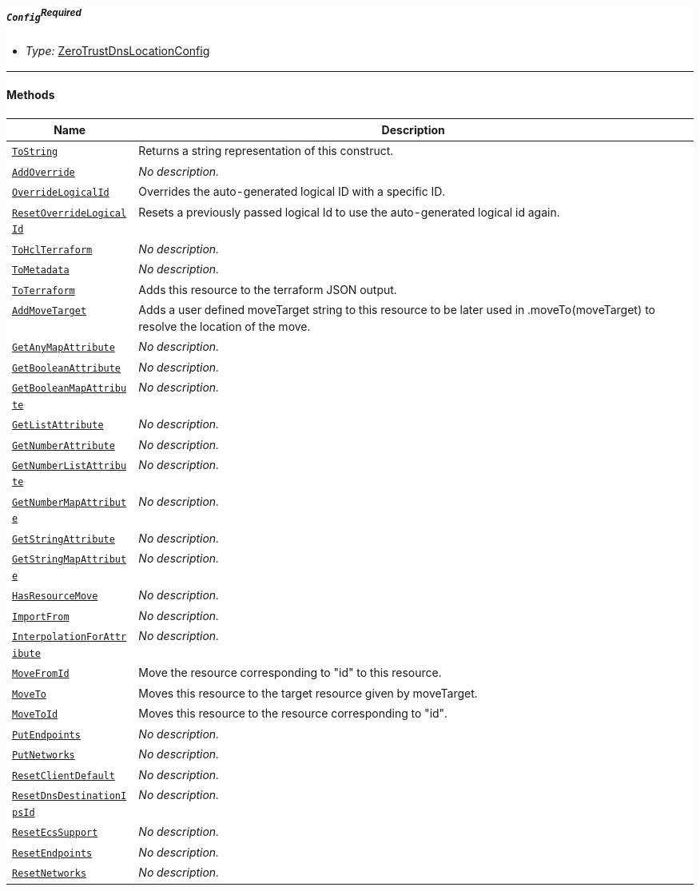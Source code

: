 ##### `Config`<sup>Required</sup> <a name="Config" id="@cdktf/provider-cloudflare.zeroTrustDnsLocation.ZeroTrustDnsLocation.Initializer.parameter.config"></a>

- *Type:* <a href="#@cdktf/provider-cloudflare.zeroTrustDnsLocation.ZeroTrustDnsLocationConfig">ZeroTrustDnsLocationConfig</a>

---

#### Methods <a name="Methods" id="Methods"></a>

| **Name** | **Description** |
| --- | --- |
| <code><a href="#@cdktf/provider-cloudflare.zeroTrustDnsLocation.ZeroTrustDnsLocation.toString">ToString</a></code> | Returns a string representation of this construct. |
| <code><a href="#@cdktf/provider-cloudflare.zeroTrustDnsLocation.ZeroTrustDnsLocation.addOverride">AddOverride</a></code> | *No description.* |
| <code><a href="#@cdktf/provider-cloudflare.zeroTrustDnsLocation.ZeroTrustDnsLocation.overrideLogicalId">OverrideLogicalId</a></code> | Overrides the auto-generated logical ID with a specific ID. |
| <code><a href="#@cdktf/provider-cloudflare.zeroTrustDnsLocation.ZeroTrustDnsLocation.resetOverrideLogicalId">ResetOverrideLogicalId</a></code> | Resets a previously passed logical Id to use the auto-generated logical id again. |
| <code><a href="#@cdktf/provider-cloudflare.zeroTrustDnsLocation.ZeroTrustDnsLocation.toHclTerraform">ToHclTerraform</a></code> | *No description.* |
| <code><a href="#@cdktf/provider-cloudflare.zeroTrustDnsLocation.ZeroTrustDnsLocation.toMetadata">ToMetadata</a></code> | *No description.* |
| <code><a href="#@cdktf/provider-cloudflare.zeroTrustDnsLocation.ZeroTrustDnsLocation.toTerraform">ToTerraform</a></code> | Adds this resource to the terraform JSON output. |
| <code><a href="#@cdktf/provider-cloudflare.zeroTrustDnsLocation.ZeroTrustDnsLocation.addMoveTarget">AddMoveTarget</a></code> | Adds a user defined moveTarget string to this resource to be later used in .moveTo(moveTarget) to resolve the location of the move. |
| <code><a href="#@cdktf/provider-cloudflare.zeroTrustDnsLocation.ZeroTrustDnsLocation.getAnyMapAttribute">GetAnyMapAttribute</a></code> | *No description.* |
| <code><a href="#@cdktf/provider-cloudflare.zeroTrustDnsLocation.ZeroTrustDnsLocation.getBooleanAttribute">GetBooleanAttribute</a></code> | *No description.* |
| <code><a href="#@cdktf/provider-cloudflare.zeroTrustDnsLocation.ZeroTrustDnsLocation.getBooleanMapAttribute">GetBooleanMapAttribute</a></code> | *No description.* |
| <code><a href="#@cdktf/provider-cloudflare.zeroTrustDnsLocation.ZeroTrustDnsLocation.getListAttribute">GetListAttribute</a></code> | *No description.* |
| <code><a href="#@cdktf/provider-cloudflare.zeroTrustDnsLocation.ZeroTrustDnsLocation.getNumberAttribute">GetNumberAttribute</a></code> | *No description.* |
| <code><a href="#@cdktf/provider-cloudflare.zeroTrustDnsLocation.ZeroTrustDnsLocation.getNumberListAttribute">GetNumberListAttribute</a></code> | *No description.* |
| <code><a href="#@cdktf/provider-cloudflare.zeroTrustDnsLocation.ZeroTrustDnsLocation.getNumberMapAttribute">GetNumberMapAttribute</a></code> | *No description.* |
| <code><a href="#@cdktf/provider-cloudflare.zeroTrustDnsLocation.ZeroTrustDnsLocation.getStringAttribute">GetStringAttribute</a></code> | *No description.* |
| <code><a href="#@cdktf/provider-cloudflare.zeroTrustDnsLocation.ZeroTrustDnsLocation.getStringMapAttribute">GetStringMapAttribute</a></code> | *No description.* |
| <code><a href="#@cdktf/provider-cloudflare.zeroTrustDnsLocation.ZeroTrustDnsLocation.hasResourceMove">HasResourceMove</a></code> | *No description.* |
| <code><a href="#@cdktf/provider-cloudflare.zeroTrustDnsLocation.ZeroTrustDnsLocation.importFrom">ImportFrom</a></code> | *No description.* |
| <code><a href="#@cdktf/provider-cloudflare.zeroTrustDnsLocation.ZeroTrustDnsLocation.interpolationForAttribute">InterpolationForAttribute</a></code> | *No description.* |
| <code><a href="#@cdktf/provider-cloudflare.zeroTrustDnsLocation.ZeroTrustDnsLocation.moveFromId">MoveFromId</a></code> | Move the resource corresponding to "id" to this resource. |
| <code><a href="#@cdktf/provider-cloudflare.zeroTrustDnsLocation.ZeroTrustDnsLocation.moveTo">MoveTo</a></code> | Moves this resource to the target resource given by moveTarget. |
| <code><a href="#@cdktf/provider-cloudflare.zeroTrustDnsLocation.ZeroTrustDnsLocation.moveToId">MoveToId</a></code> | Moves this resource to the resource corresponding to "id". |
| <code><a href="#@cdktf/provider-cloudflare.zeroTrustDnsLocation.ZeroTrustDnsLocation.putEndpoints">PutEndpoints</a></code> | *No description.* |
| <code><a href="#@cdktf/provider-cloudflare.zeroTrustDnsLocation.ZeroTrustDnsLocation.putNetworks">PutNetworks</a></code> | *No description.* |
| <code><a href="#@cdktf/provider-cloudflare.zeroTrustDnsLocation.ZeroTrustDnsLocation.resetClientDefault">ResetClientDefault</a></code> | *No description.* |
| <code><a href="#@cdktf/provider-cloudflare.zeroTrustDnsLocation.ZeroTrustDnsLocation.resetDnsDestinationIpsId">ResetDnsDestinationIpsId</a></code> | *No description.* |
| <code><a href="#@cdktf/provider-cloudflare.zeroTrustDnsLocation.ZeroTrustDnsLocation.resetEcsSupport">ResetEcsSupport</a></code> | *No description.* |
| <code><a href="#@cdktf/provider-cloudflare.zeroTrustDnsLocation.ZeroTrustDnsLocation.resetEndpoints">ResetEndpoints</a></code> | *No description.* |
| <code><a href="#@cdktf/provider-cloudflare.zeroTrustDnsLocation.ZeroTrustDnsLocation.resetNetworks">ResetNetworks</a></code> | *No description.* |
